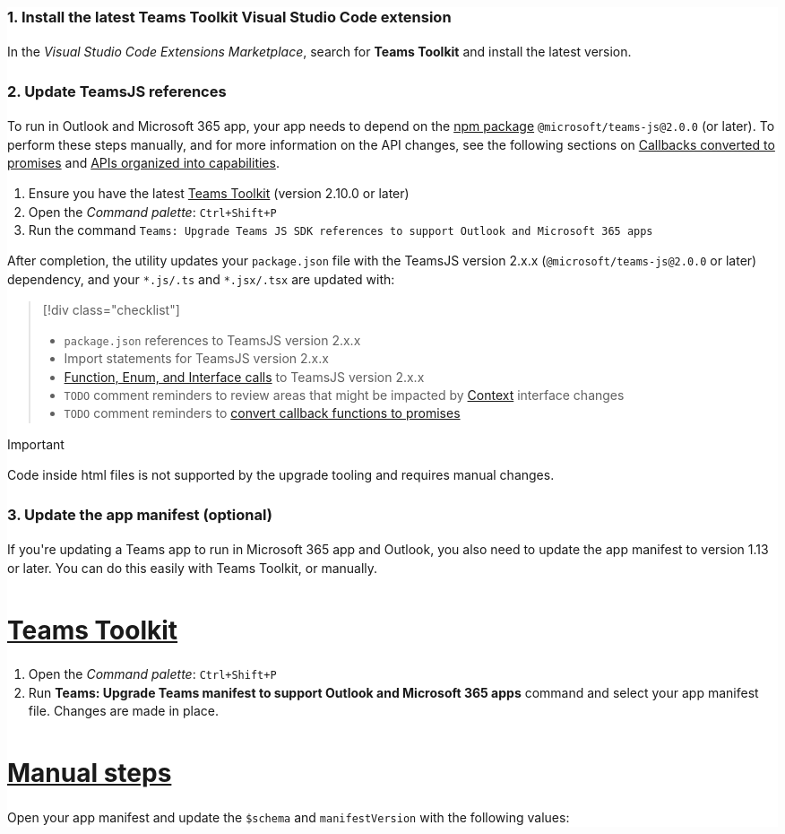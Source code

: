 ### 1. Install the latest Teams Toolkit Visual Studio Code extension

In the *Visual Studio Code Extensions Marketplace*, search for **Teams Toolkit** and install the latest version.

### 2. Update TeamsJS references

To run in Outlook and Microsoft 365 app, your app needs to depend on the [npm package](https://www.npmjs.com/package/@microsoft/teams-js/v/2.0.0) `@microsoft/teams-js@2.0.0` (or later). To perform these steps manually, and for more information on the API changes, see the following sections on [Callbacks converted to promises](#callbacks-converted-to-promises) and [APIs organized into capabilities](#apis-organized-into-capabilities).

1. Ensure you have the latest [Teams Toolkit](https://aka.ms/teams-toolkit) (version 2.10.0 or later)
1. Open the *Command palette*: `Ctrl+Shift+P`
1. Run the command `Teams: Upgrade Teams JS SDK references to support Outlook and Microsoft 365 apps`

After completion, the utility updates your `package.json` file with the TeamsJS version 2.x.x (`@microsoft/teams-js@2.0.0` or later) dependency, and your `*.js/.ts` and `*.jsx/.tsx` are updated with:

> [!div class="checklist"]
>
> * `package.json` references to TeamsJS version 2.x.x
> * Import statements for TeamsJS version 2.x.x
> * [Function, Enum, and Interface calls](#apis-organized-into-capabilities) to TeamsJS version 2.x.x
> * `TODO` comment reminders to review areas that might be impacted by [Context](#updates-to-the-context-interface) interface changes
> * `TODO` comment reminders to [convert callback functions to promises](#callbacks-converted-to-promises)

> [!IMPORTANT]
> Code inside html files is not supported by the upgrade tooling and requires manual changes.

### 3. Update the app manifest (optional)

If you're updating a Teams app to run in Microsoft 365 app and Outlook, you also need to update the app manifest to version 1.13 or later. You can do this easily with Teams Toolkit, or manually.

# [Teams Toolkit](#tab/manifest-teams-toolkit)

1. Open the *Command palette*: `Ctrl+Shift+P`
1. Run **Teams: Upgrade Teams manifest to support Outlook and Microsoft 365 apps** command and select your app manifest file. Changes are made in place.

# [Manual steps](#tab/manifest-manual)

Open your app manifest and update the `$schema` and `manifestVersion` with the following values:

